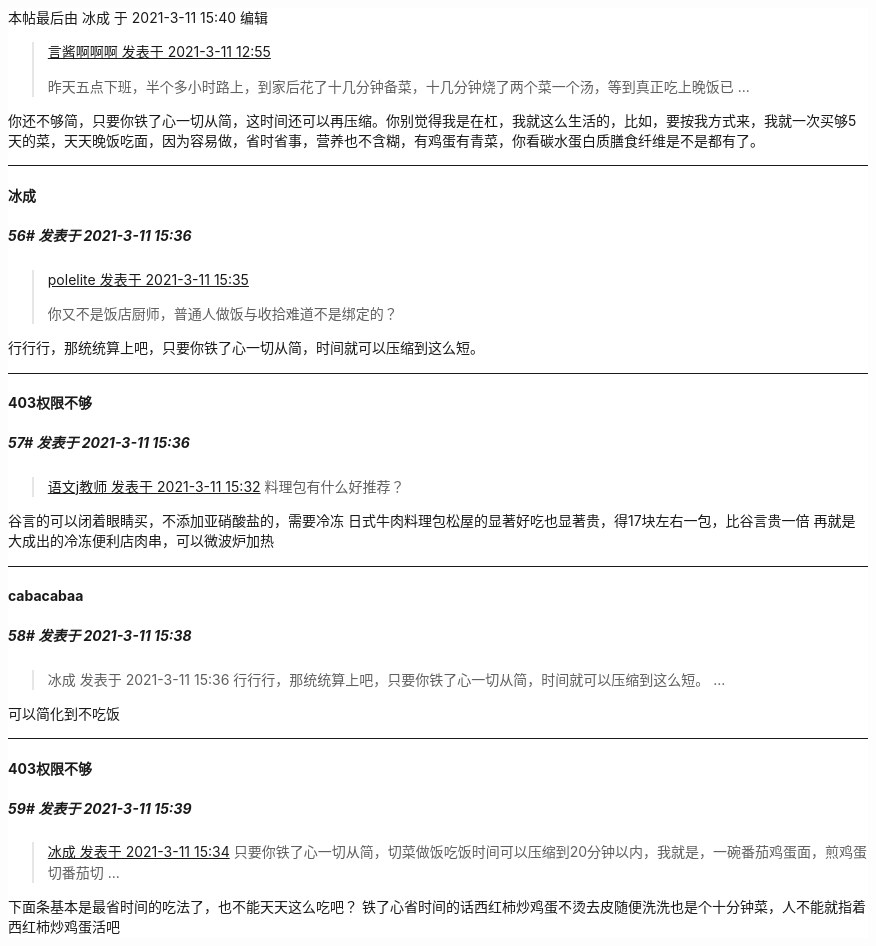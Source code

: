 
 本帖最后由 冰成 于 2021-3-11 15:40 编辑 
<blockquote><a href="httphttps://bbs.saraba1st.com/2b/forum.php?mod=redirect&amp;goto=findpost&amp;pid=50587178&amp;ptid=1992576" target="_blank">言酱啊啊啊 发表于 2021-3-11 12:55</a>

昨天五点下班，半个多小时路上，到家后花了十几分钟备菜，十几分钟烧了两个菜一个汤，等到真正吃上晚饭已 ...</blockquote>
你还不够简，只要你铁了心一切从简，这时间还可以再压缩。你别觉得我是在杠，我就这么生活的，比如，要按我方式来，我就一次买够5天的菜，天天晚饭吃面，因为容易做，省时省事，营养也不含糊，有鸡蛋有青菜，你看碳水蛋白质膳食纤维是不是都有了。


-----

####  冰成  
##### 56#       发表于 2021-3-11 15:36


<blockquote><a href="httphttps://bbs.saraba1st.com/2b/forum.php?mod=redirect&amp;goto=findpost&amp;pid=50589225&amp;ptid=1992576" target="_blank">polelite 发表于 2021-3-11 15:35</a>

你又不是饭店厨师，普通人做饭与收拾难道不是绑定的？</blockquote>
行行行，那统统算上吧，只要你铁了心一切从简，时间就可以压缩到这么短。


-----

####  403权限不够  
##### 57#       发表于 2021-3-11 15:36


<blockquote><a href="httphttps://bbs.saraba1st.com/2b/forum.php?mod=redirect&amp;goto=findpost&amp;pid=50589191&amp;ptid=1992576" target="_blank">语文j教师 发表于 2021-3-11 15:32</a>
料理包有什么好推荐？</blockquote>
谷言的可以闭着眼睛买，不添加亚硝酸盐的，需要冷冻
日式牛肉料理包松屋的显著好吃也显著贵，得17块左右一包，比谷言贵一倍
再就是大成出的冷冻便利店肉串，可以微波炉加热


-----

####  cabacabaa  
##### 58#       发表于 2021-3-11 15:38


<blockquote>冰成 发表于 2021-3-11 15:36
行行行，那统统算上吧，只要你铁了心一切从简，时间就可以压缩到这么短。 ...</blockquote>
可以简化到不吃饭


-----

####  403权限不够  
##### 59#       发表于 2021-3-11 15:39


<blockquote><a href="httphttps://bbs.saraba1st.com/2b/forum.php?mod=redirect&amp;goto=findpost&amp;pid=50589211&amp;ptid=1992576" target="_blank">冰成 发表于 2021-3-11 15:34</a>
只要你铁了心一切从简，切菜做饭吃饭时间可以压缩到20分钟以内，我就是，一碗番茄鸡蛋面，煎鸡蛋切番茄切 ...</blockquote>
下面条基本是最省时间的吃法了，也不能天天这么吃吧？
铁了心省时间的话西红柿炒鸡蛋不烫去皮随便洗洗也是个十分钟菜，人不能就指着西红柿炒鸡蛋活吧
